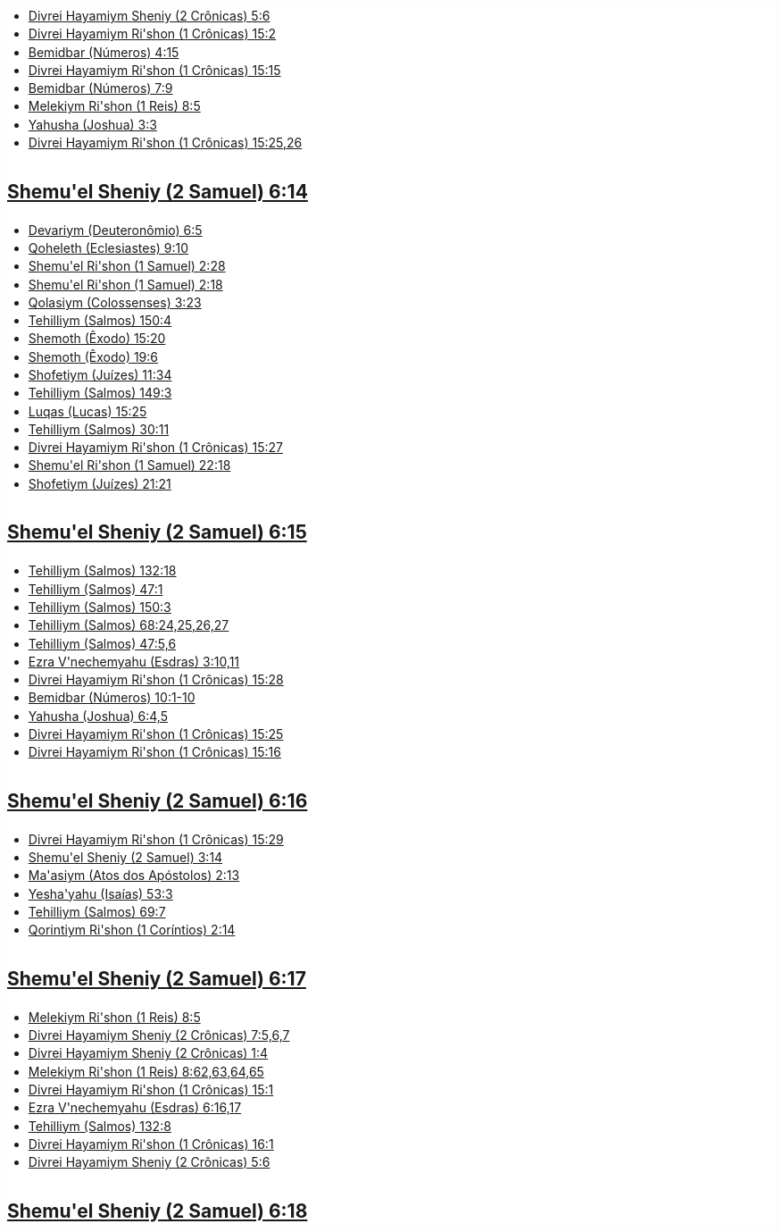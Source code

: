 - [Divrei Hayamiym Sheniy (2 Crônicas) 5:6](https://bible.ozzuu.com/pt_yah/2Ch/5#6)
- [Divrei Hayamiym Ri'shon (1 Crônicas) 15:2](https://bible.ozzuu.com/pt_yah/1Ch/15#2)
- [Bemidbar (Números) 4:15](https://bible.ozzuu.com/pt_yah/Num/4#15)
- [Divrei Hayamiym Ri'shon (1 Crônicas) 15:15](https://bible.ozzuu.com/pt_yah/1Ch/15#15)
- [Bemidbar (Números) 7:9](https://bible.ozzuu.com/pt_yah/Num/7#9)
- [Melekiym Ri'shon (1 Reis) 8:5](https://bible.ozzuu.com/pt_yah/1Ki/8#5)
- [Yahusha (Joshua) 3:3](https://bible.ozzuu.com/pt_yah/Jos/3#3)
- [Divrei Hayamiym Ri'shon (1 Crônicas) 15:25,26](https://bible.ozzuu.com/pt_yah/1Ch/15#25)
<h2 id="14"><a href="https://bible.ozzuu.com/pt_yah/2Sm/6#14" target="_blank">Shemu'el Sheniy (2 Samuel) 6:14</a></h2>

- [Devariym (Deuteronômio) 6:5](https://bible.ozzuu.com/pt_yah/Deu/6#5)
- [Qoheleth (Eclesiastes) 9:10](https://bible.ozzuu.com/pt_yah/Ecc/9#10)
- [Shemu'el Ri'shon (1 Samuel) 2:28](https://bible.ozzuu.com/pt_yah/1Sm/2#28)
- [Shemu'el Ri'shon (1 Samuel) 2:18](https://bible.ozzuu.com/pt_yah/1Sm/2#18)
- [Qolasiym (Colossenses) 3:23](https://bible.ozzuu.com/pt_yah/Col/3#23)
- [Tehilliym (Salmos) 150:4](https://bible.ozzuu.com/pt_yah/Psa/150#4)
- [Shemoth (Êxodo) 15:20](https://bible.ozzuu.com/pt_yah/Exo/15#20)
- [Shemoth (Êxodo) 19:6](https://bible.ozzuu.com/pt_yah/Exo/19#6)
- [Shofetiym (Juízes) 11:34](https://bible.ozzuu.com/pt_yah/Jdg/11#34)
- [Tehilliym (Salmos) 149:3](https://bible.ozzuu.com/pt_yah/Psa/149#3)
- [Luqas (Lucas) 15:25](https://bible.ozzuu.com/pt_yah/Luk/15#25)
- [Tehilliym (Salmos) 30:11](https://bible.ozzuu.com/pt_yah/Psa/30#11)
- [Divrei Hayamiym Ri'shon (1 Crônicas) 15:27](https://bible.ozzuu.com/pt_yah/1Ch/15#27)
- [Shemu'el Ri'shon (1 Samuel) 22:18](https://bible.ozzuu.com/pt_yah/1Sm/22#18)
- [Shofetiym (Juízes) 21:21](https://bible.ozzuu.com/pt_yah/Jdg/21#21)
<h2 id="15"><a href="https://bible.ozzuu.com/pt_yah/2Sm/6#15" target="_blank">Shemu'el Sheniy (2 Samuel) 6:15</a></h2>

- [Tehilliym (Salmos) 132:18](https://bible.ozzuu.com/pt_yah/Psa/132#18)
- [Tehilliym (Salmos) 47:1](https://bible.ozzuu.com/pt_yah/Psa/47#1)
- [Tehilliym (Salmos) 150:3](https://bible.ozzuu.com/pt_yah/Psa/150#3)
- [Tehilliym (Salmos) 68:24,25,26,27](https://bible.ozzuu.com/pt_yah/Psa/68#24)
- [Tehilliym (Salmos) 47:5,6](https://bible.ozzuu.com/pt_yah/Psa/47#5)
- [Ezra V'nechemyahu (Esdras) 3:10,11](https://bible.ozzuu.com/pt_yah/1Ez/3#10)
- [Divrei Hayamiym Ri'shon (1 Crônicas) 15:28](https://bible.ozzuu.com/pt_yah/1Ch/15#28)
- [Bemidbar (Números) 10:1-10](https://bible.ozzuu.com/pt_yah/Num/10#1)
- [Yahusha (Joshua) 6:4,5](https://bible.ozzuu.com/pt_yah/Jos/6#4)
- [Divrei Hayamiym Ri'shon (1 Crônicas) 15:25](https://bible.ozzuu.com/pt_yah/1Ch/15#25)
- [Divrei Hayamiym Ri'shon (1 Crônicas) 15:16](https://bible.ozzuu.com/pt_yah/1Ch/15#16)
<h2 id="16"><a href="https://bible.ozzuu.com/pt_yah/2Sm/6#16" target="_blank">Shemu'el Sheniy (2 Samuel) 6:16</a></h2>

- [Divrei Hayamiym Ri'shon (1 Crônicas) 15:29](https://bible.ozzuu.com/pt_yah/1Ch/15#29)
- [Shemu'el Sheniy (2 Samuel) 3:14](https://bible.ozzuu.com/pt_yah/2Sm/3#14)
- [Ma'asiym (Atos dos Apóstolos) 2:13](https://bible.ozzuu.com/pt_yah/Act/2#13)
- [Yesha'yahu (Isaías) 53:3](https://bible.ozzuu.com/pt_yah/Isa/53#3)
- [Tehilliym (Salmos) 69:7](https://bible.ozzuu.com/pt_yah/Psa/69#7)
- [Qorintiym Ri'shon (1 Coríntios) 2:14](https://bible.ozzuu.com/pt_yah/1Co/2#14)
<h2 id="17"><a href="https://bible.ozzuu.com/pt_yah/2Sm/6#17" target="_blank">Shemu'el Sheniy (2 Samuel) 6:17</a></h2>

- [Melekiym Ri'shon (1 Reis) 8:5](https://bible.ozzuu.com/pt_yah/1Ki/8#5)
- [Divrei Hayamiym Sheniy (2 Crônicas) 7:5,6,7](https://bible.ozzuu.com/pt_yah/2Ch/7#5)
- [Divrei Hayamiym Sheniy (2 Crônicas) 1:4](https://bible.ozzuu.com/pt_yah/2Ch/1#4)
- [Melekiym Ri'shon (1 Reis) 8:62,63,64,65](https://bible.ozzuu.com/pt_yah/1Ki/8#62)
- [Divrei Hayamiym Ri'shon (1 Crônicas) 15:1](https://bible.ozzuu.com/pt_yah/1Ch/15#1)
- [Ezra V'nechemyahu (Esdras) 6:16,17](https://bible.ozzuu.com/pt_yah/1Ez/6#16)
- [Tehilliym (Salmos) 132:8](https://bible.ozzuu.com/pt_yah/Psa/132#8)
- [Divrei Hayamiym Ri'shon (1 Crônicas) 16:1](https://bible.ozzuu.com/pt_yah/1Ch/16#1)
- [Divrei Hayamiym Sheniy (2 Crônicas) 5:6](https://bible.ozzuu.com/pt_yah/2Ch/5#6)
<h2 id="18"><a href="https://bible.ozzuu.com/pt_yah/2Sm/6#18" target="_blank">Shemu'el Sheniy (2 Samuel) 6:18</a></h2>
